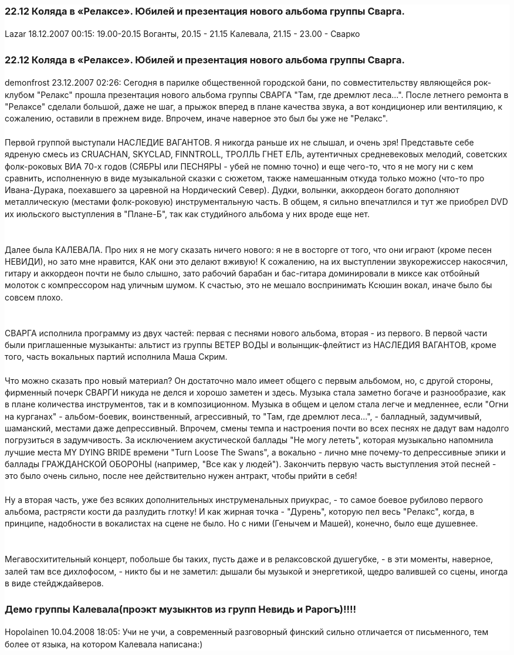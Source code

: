 ### 22.12 Коляда в «Релаксе». Юбилей и презентация нового альбома группы Сварга.

Lazar 18.12.2007 00:15:
19.00-20.15  Воганты, 20.15 - 21.15  Калевала, 21.15 - 23.00 -  Сварко 

### 22.12 Коляда в «Релаксе». Юбилей и презентация нового альбома группы Сварга.

demonfrost 23.12.2007 02:26:
Сегодня в парилке общественной городской бани, по совместительству являющейся рок-клубом "Релакс" прошла презентация нового альбома группы СВАРГА "Там, где дремлют леса...". После летнего ремонта в "Релаксе" сделали большой, даже не шаг, а прыжок вперед в плане качества звука, а вот кондиционер или вентиляцию, к сожалению, оставили в прежнем виде. Впрочем, иначе наверное это был бы уже не "Релакс".<BR><BR>Первой группой выступали НАСЛЕДИЕ ВАГАНТОВ. Я никогда раньше их не слышал, и очень зря! Представьте себе ядреную смесь из CRUACHAN, SKYCLAD, FINNTROLL, ТРОЛЛЬ ГНЕТ ЕЛЬ, аутентичных средневековых мелодий, советских фолк-роковых ВИА 70-х годов (СЯБРЫ или ПЕСНЯРЫ - убей не помню точно) и еще чего-то, что я не могу ни с кем сравнить, исполненную в виде музыкальной сказки с сюжетом, также намешанным откуда только можно (что-то про Ивана-Дурака, поехавшего за царевной на Нордический Север). Дудки, волынки, аккордеон богато дополняют металлическую (местами фолк-роковую) инструментальную часть. В общем, я сильно впечатлился и тут же приобрел DVD их июльского выступления в "Плане-Б", так как студийного альбома у них вроде еще нет.<BR><BR><BR>Далее была КАЛЕВАЛА. Про них я не могу сказать ничего нового: я не в восторге от того, что они играют (кроме песен НЕВИДИ), но зато мне нравится, КАК они это делают вживую! К сожалению, на их выступлении звукорежиссер накосячил, гитару и аккордеон почти не было слышно, зато рабочий барабан и бас-гитара доминировали в миксе как отбойный молоток с компрессором над уличным шумом. К счастью, это не мешало воспринимать Ксюшин вокал, иначе было бы совсем плохо.<BR><BR><BR>СВАРГА исполнила программу из двух частей: первая с песнями нового альбома, вторая - из первого. В первой части были приглашенные музыканты: альтист из группы ВЕТЕР ВОДЫ и волынщик-флейтист из НАСЛЕДИЯ ВАГАНТОВ, кроме того, часть вокальных партий исполнила Маша Скрим.<BR><BR>Что можно сказать про новый материал? Он достаточно мало имеет общего с первым альбомом, но, с другой стороны, фирменный почерк СВАРГИ никуда не делся и хорошо заметен и здесь. Музыка стала заметно богаче и разнообразие, как в плане количества инструментов, так и в композиционном. Музыка в общем и целом стала легче и медленнее, если "Огни на курганах" - альбом-боевик, воинственный, агрессивный, то "Там, где дремлют леса...", - балладный, задумчивый, шаманский, местами даже депрессивный. Впрочем, смены темпа и настроения почти во всех песнях не дадут вам надолго погрузиться в задумчивость. За исключением акустической баллады "Не могу лететь", которая музыкально напомнила лучшие места MY DYING BRIDE времени "Turn Loose The Swans", а вокально - лично мне почему-то депрессивные эпики и баллады ГРАЖДАНСКОЙ ОБОРОНЫ (например, "Все как у людей"). Закончить первую часть выступления этой песней - это было очень сильно, после нее действительно нужен антракт, чтобы прийти в себя!<BR><BR>Ну а вторая часть, уже без всяких дополнительных инструменальных приукрас, - то самое боевое рубилово первого альбома, растрясти кости да разлудить глотку! И как жирная точка - "Дурень", которую пел весь "Релакс", когда, в принципе, надобности в вокалистах на сцене не было. Но с ними (Генычем и Машей), конечно, было еще душевнее.<BR><BR><BR>Мегавосхитительный концерт, побольше бы таких, пусть даже и в релаксовской душегубке, - в эти моменты, наверное, залей там все дихлофосом, - никто бы и не заметил: дышали бы музыкой и энергетикой, щедро валившей со сцены, иногда в виде стейдждайверов.

### Демо группы Калевала(проэкт музыкнтов из групп Невидь и Рарогъ)!!!!

Hopolainen 10.04.2008 18:05:
Учи не учи, а современный разговорный финский сильно отличается от письменного, тем более от языка, на котором Калевала написана:)
